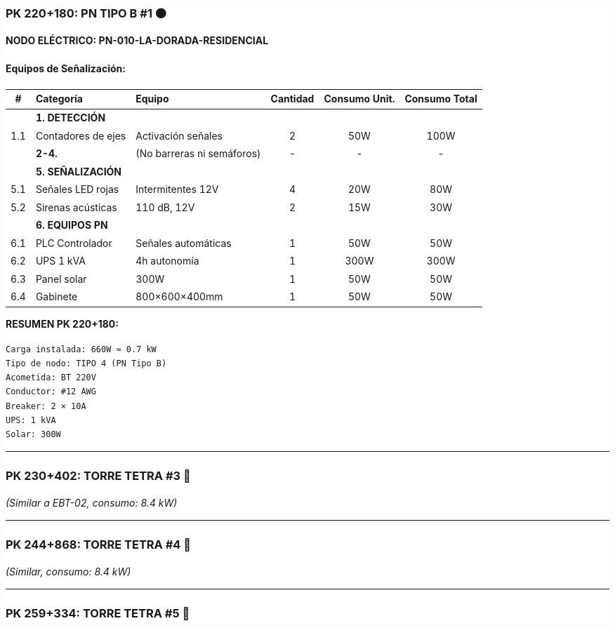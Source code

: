 
### **PK 220+180: PN TIPO B #1** 🟠

**NODO ELÉCTRICO: PN-010-LA-DORADA-RESIDENCIAL**

#### **Equipos de Señalización:**

| # | Categoría | Equipo | Cantidad | Consumo Unit. | Consumo Total |
|:---:|:---|:---|:---:|:---:|:---:|
| | **1. DETECCIÓN** | | | | |
| 1.1 | Contadores de ejes | Activación señales | 2 | 50W | 100W |
| | **2-4.** | (No barreras ni semáforos) | - | - | - |
| | **5. SEÑALIZACIÓN** | | | | |
| 5.1 | Señales LED rojas | Intermitentes 12V | 4 | 20W | 80W |
| 5.2 | Sirenas acústicas | 110 dB, 12V | 2 | 15W | 30W |
| | **6. EQUIPOS PN** | | | | |
| 6.1 | PLC Controlador | Señales automáticas | 1 | 50W | 50W |
| 6.2 | UPS 1 kVA | 4h autonomía | 1 | 300W | 300W |
| 6.3 | Panel solar | 300W | 1 | 50W | 50W |
| 6.4 | Gabinete | 800×600×400mm | 1 | 50W | 50W |

**RESUMEN PK 220+180:**
```
Carga instalada: 660W ≈ 0.7 kW
Tipo de nodo: TIPO 4 (PN Tipo B)
Acometida: BT 220V
Conductor: #12 AWG
Breaker: 2 × 10A
UPS: 1 kVA
Solar: 300W
```

---

### **PK 230+402: TORRE TETRA #3** 🔵

*(Similar a EBT-02, consumo: 8.4 kW)*

---

### **PK 244+868: TORRE TETRA #4** 🔵

*(Similar, consumo: 8.4 kW)*

---

### **PK 259+334: TORRE TETRA #5** 🔵
